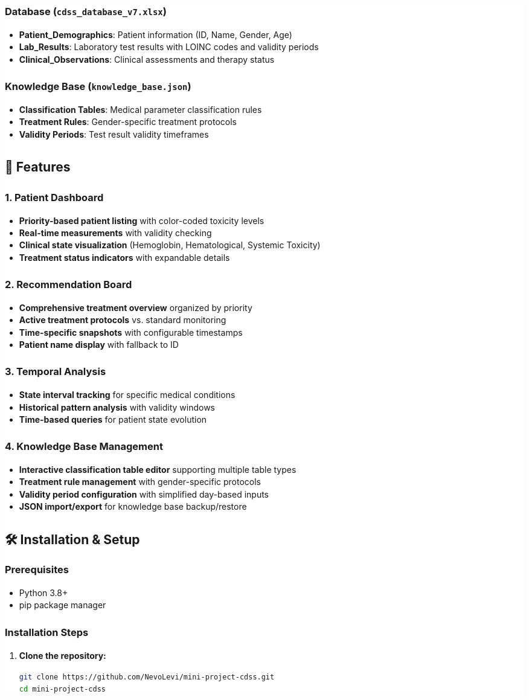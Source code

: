 ### Database (`cdss_database_v7.xlsx`)
- **Patient_Demographics**: Patient information (ID, Name, Gender, Age)
- **Lab_Results**: Laboratory test results with LOINC codes and validity periods
- **Clinical_Observations**: Clinical assessments and therapy status

### Knowledge Base (`knowledge_base.json`)
- **Classification Tables**: Medical parameter classification rules
- **Treatment Rules**: Gender-specific treatment protocols
- **Validity Periods**: Test result validity timeframes

## 🚀 Features

### 1. Patient Dashboard
- **Priority-based patient listing** with color-coded toxicity levels
- **Real-time measurements** with validity checking
- **Clinical state visualization** (Hemoglobin, Hematological, Systemic Toxicity)
- **Treatment status indicators** with expandable details

### 2. Recommendation Board
- **Comprehensive treatment overview** organized by priority
- **Active treatment protocols** vs. standard monitoring
- **Time-specific snapshots** with configurable timestamps
- **Patient name display** with fallback to ID

### 3. Temporal Analysis
- **State interval tracking** for specific medical conditions
- **Historical pattern analysis** with validity windows
- **Time-based queries** for patient state evolution

### 4. Knowledge Base Management
- **Interactive classification table editor** supporting multiple table types
- **Treatment rule management** with gender-specific protocols
- **Validity period configuration** with simplified day-based inputs
- **JSON import/export** for knowledge base backup/restore

## 🛠️ Installation & Setup

### Prerequisites
- Python 3.8+
- pip package manager

### Installation Steps

1. **Clone the repository:**
   ```bash
   git clone https://github.com/NevoLevi/mini-project-cdss.git
   cd mini-project-cdss
   ```
